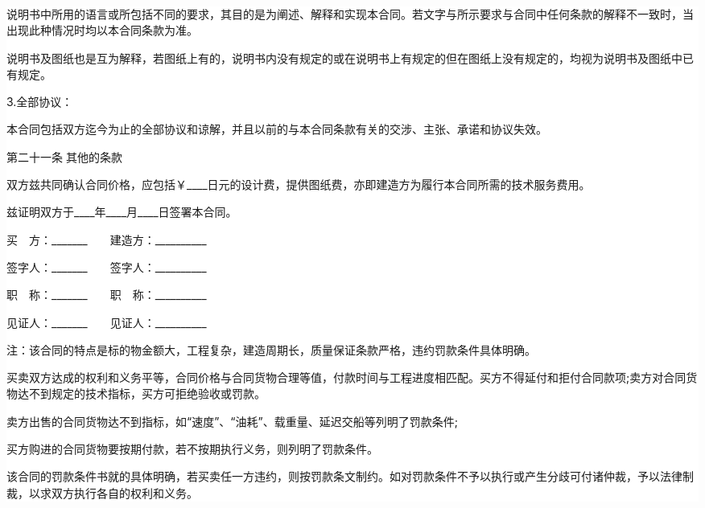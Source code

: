 
说明书中所用的语言或所包括不同的要求，其目的是为阐述、解释和实现本合同。若文字与所示要求与合同中任何条款的解释不一致时，当出现此种情况时均以本合同条款为准。


说明书及图纸也是互为解释，若图纸上有的，说明书内没有规定的或在说明书上有规定的但在图纸上没有规定的，均视为说明书及图纸中已有规定。


3.全部协议：


本合同包括双方迄今为止的全部协议和谅解，并且以前的与本合同条款有关的交涉、主张、承诺和协议失效。


第二十一条 其他的条款


双方兹共同确认合同价格，应包括￥____日元的设计费，提供图纸费，亦即建造方为履行本合同所需的技术服务费用。


兹证明双方于____年____月____日签署本合同。


买　方：_______　　建造方：__________


签字人：_______　　签字人：__________


职　称：_______　　职　称：__________


见证人：_______　　见证人：__________


注：该合同的特点是标的物金额大，工程复杂，建造周期长，质量保证条款严格，违约罚款条件具体明确。


买卖双方达成的权利和义务平等，合同价格与合同货物合理等值，付款时间与工程进度相匹配。买方不得延付和拒付合同款项;卖方对合同货物达不到规定的技术指标，买方可拒绝验收或罚款。


卖方出售的合同货物达不到指标，如“速度”、“油耗”、载重量、延迟交船等列明了罚款条件;


买方购进的合同货物要按期付款，若不按期执行义务，则列明了罚款条件。


该合同的罚款条件书就的具体明确，若买卖任一方违约，则按罚款条文制约。如对罚款条件不予以执行或产生分歧可付诸仲裁，予以法律制裁，以求双方执行各自的权利和义务。




 


 

 
 
 
 
 
  


  
 

  


  


  
 
 
 
 

